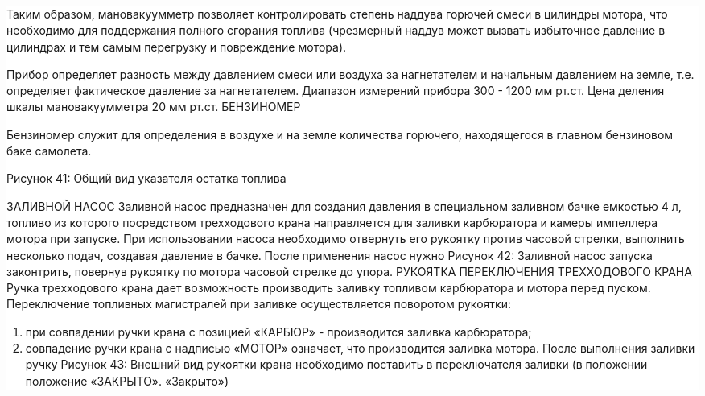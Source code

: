 
Таким образом, мановакуумметр позволяет контролировать степень наддува
горючей смеси в цилиндры мотора, что необходимо для поддержания полного
сгорания топлива (чрезмерный наддув может вызвать избыточное давление в
цилиндрах и тем самым перегрузку и повреждение мотора).


Прибор определяет разность между давлением смеси или воздуха за
нагнетателем и начальным давлением на земле, т.е. определяет фактическое
давление за нагнетателем.
Диапазон измерений прибора 300 - 1200 мм рт.ст. Цена деления шкалы
мановакуумметра 20 мм рт.ст.
БЕНЗИНОМЕР


Бензиномер     служит     для
определения в воздухе и на земле
количества             горючего,
находящегося      в      главном
бензиновом баке самолета.




Рисунок 41: Общий вид указателя
остатка топлива


ЗАЛИВНОЙ НАСОС
Заливной             насос
предназначен    для    создания
давления      в     специальном
заливном бачке емкостью 4 л,
топливо из которого посредством
трехходового крана направляется
для заливки карбюратора и
камеры импеллера мотора при
запуске.
При использовании насоса
необходимо      отвернуть     его
рукоятку против часовой стрелки,
выполнить     несколько    подач,
создавая давление в бачке. После
применения       насос     нужно
Рисунок 42: Заливной насос запуска   законтрить, повернув рукоятку по
мотора                 часовой стрелке до упора.
РУКОЯТКА ПЕРЕКЛЮЧЕНИЯ ТРЕХХОДОВОГО КРАНА
Ручка трехходового крана дает
возможность производить заливку
топливом карбюратора и мотора
перед    пуском.     Переключение
топливных магистралей при заливке
осуществляется поворотом рукоятки:
1) при совпадении ручки крана с
позицией «КАРБЮР» - производится
заливка карбюратора;
2) cовпадение ручки крана с
надписью «МОТОР» означает, что
производится заливка мотора.
После выполнения заливки ручку
Рисунок 43: Внешний вид рукоятки  крана необходимо поставить в
переключателя заливки (в положении положение «ЗАКРЫТО».
«Закрыто»)
